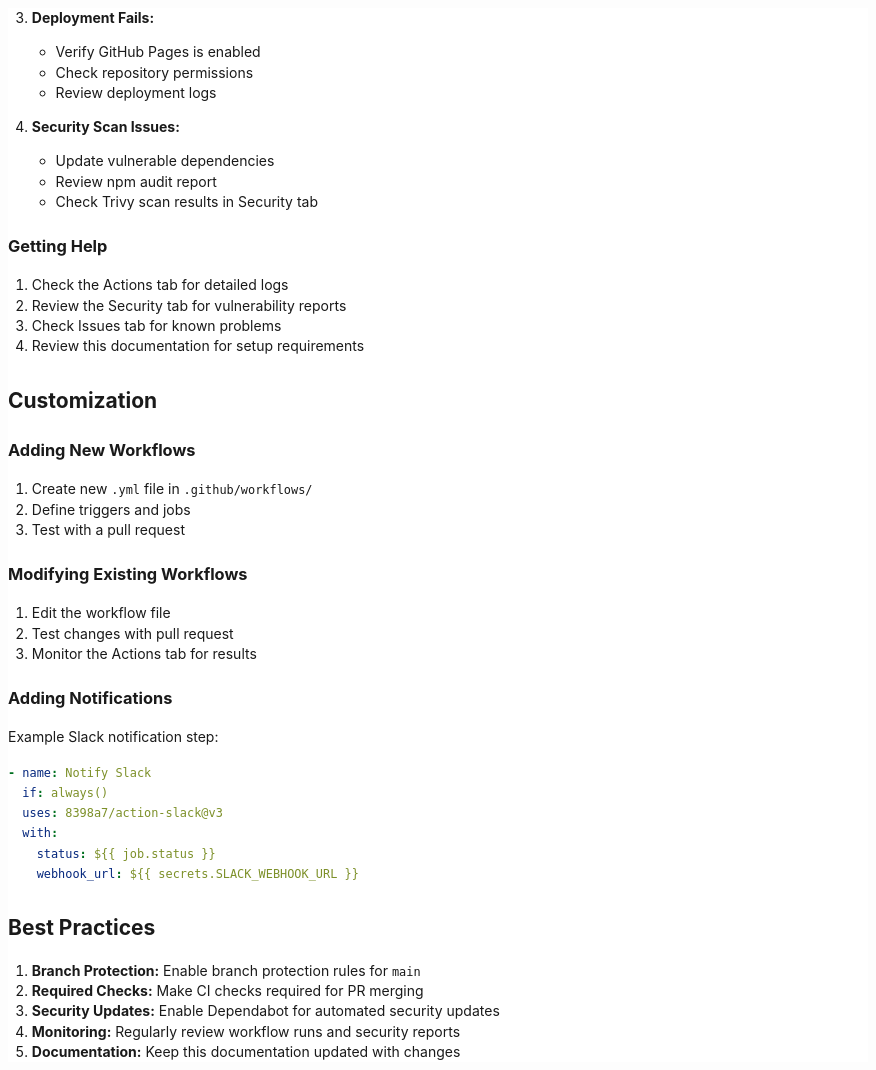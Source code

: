 3. **Deployment Fails:**
   - Verify GitHub Pages is enabled
   - Check repository permissions
   - Review deployment logs

4. **Security Scan Issues:**
   - Update vulnerable dependencies
   - Review npm audit report
   - Check Trivy scan results in Security tab

### Getting Help

1. Check the Actions tab for detailed logs
2. Review the Security tab for vulnerability reports
3. Check Issues tab for known problems
4. Review this documentation for setup requirements

## Customization

### Adding New Workflows

1. Create new `.yml` file in `.github/workflows/`
2. Define triggers and jobs
3. Test with a pull request

### Modifying Existing Workflows

1. Edit the workflow file
2. Test changes with pull request
3. Monitor the Actions tab for results

### Adding Notifications

Example Slack notification step:
```yaml
- name: Notify Slack
  if: always()
  uses: 8398a7/action-slack@v3
  with:
    status: ${{ job.status }}
    webhook_url: ${{ secrets.SLACK_WEBHOOK_URL }}
```

## Best Practices

1. **Branch Protection:** Enable branch protection rules for `main`
2. **Required Checks:** Make CI checks required for PR merging
3. **Security Updates:** Enable Dependabot for automated security updates
4. **Monitoring:** Regularly review workflow runs and security reports
5. **Documentation:** Keep this documentation updated with changes
